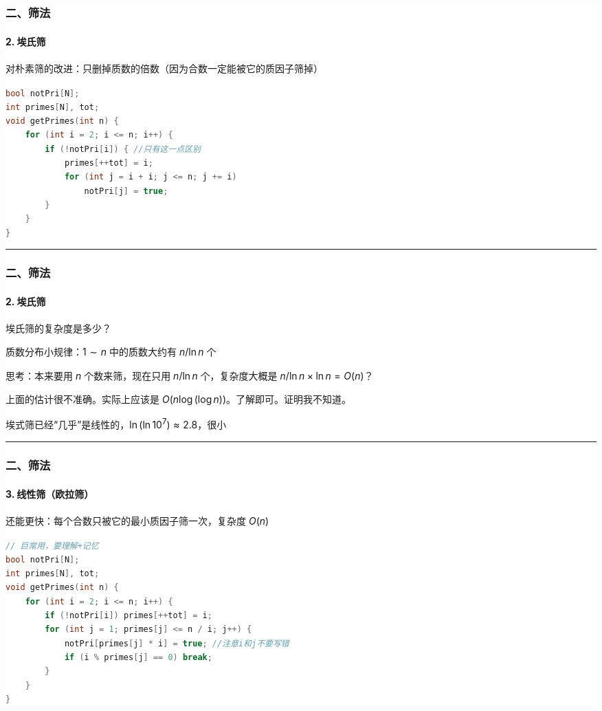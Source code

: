 ### 二、筛法

#### 2. 埃氏筛

对朴素筛的改进：只删掉质数的倍数（因为合数一定能被它的质因子筛掉）

```c++
bool notPri[N];
int primes[N], tot;
void getPrimes(int n) {
    for (int i = 2; i <= n; i++) {
        if (!notPri[i]) { //只有这一点区别
            primes[++tot] = i;
            for (int j = i + i; j <= n; j += i)
                notPri[j] = true;
        }
    }
}
```

---

### 二、筛法

#### 2. 埃氏筛

埃氏筛的复杂度是多少？

质数分布小规律：$1\sim n$ 中的质数大约有 $n/\ln n$ 个

思考：本来要用 $n$ 个数来筛，现在只用 $n/\ln n$ 个，复杂度大概是 $n/\ln n \times \ln n=O(n)$？

上面的估计很不准确。实际上应该是 $O(n\log (\log n))$。了解即可。证明我不知道。

埃式筛已经“几乎”是线性的，$\ln(\ln10^7)\approx 2.8$，很小

---

### 二、筛法

#### 3. 线性筛（欧拉筛）

还能更快：每个合数只被它的最小质因子筛一次，复杂度 $O(n)$

```c++
// 巨常用，要理解+记忆
bool notPri[N];
int primes[N], tot;
void getPrimes(int n) {
    for (int i = 2; i <= n; i++) {
        if (!notPri[i]) primes[++tot] = i;
        for (int j = 1; primes[j] <= n / i; j++) {
            notPri[primes[j] * i] = true; //注意i和j不要写错
            if (i % primes[j] == 0) break;
        }
    }
}
```
